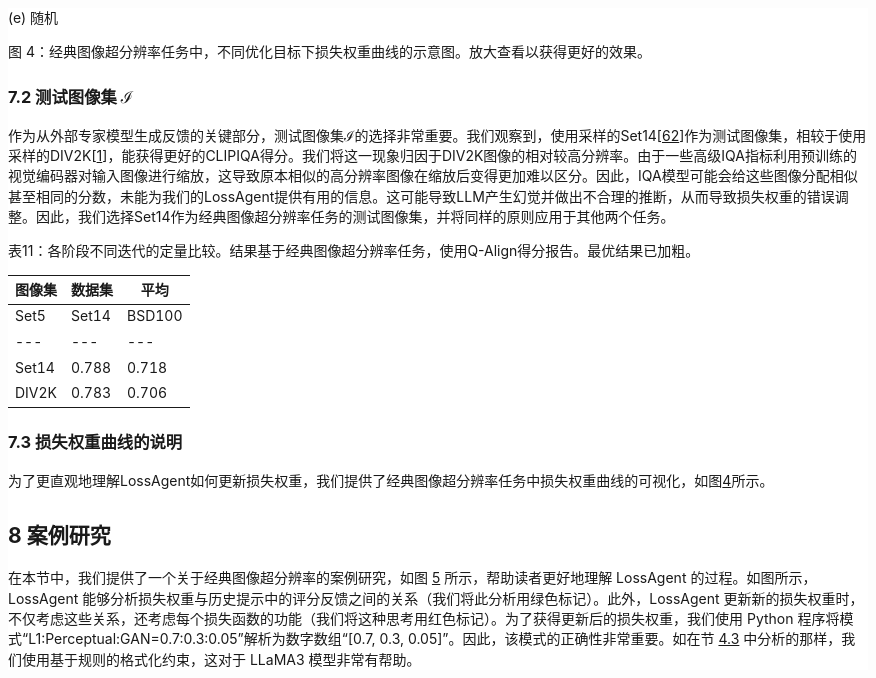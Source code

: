 (e) 随机

图 4：经典图像超分辨率任务中，不同优化目标下损失权重曲线的示意图。放大查看以获得更好的效果。

### 7.2 测试图像集 $\mathcal{I}$

作为从外部专家模型生成反馈的关键部分，测试图像集$\mathcal{I}$的选择非常重要。我们观察到，使用采样的Set14[[62](https://arxiv.org/html/2412.04090v1#bib.bib62)]作为测试图像集，相较于使用采样的DIV2K[[1](https://arxiv.org/html/2412.04090v1#bib.bib1)]，能获得更好的CLIPIQA得分。我们将这一现象归因于DIV2K图像的相对较高分辨率。由于一些高级IQA指标利用预训练的视觉编码器对输入图像进行缩放，这导致原本相似的高分辨率图像在缩放后变得更加难以区分。因此，IQA模型可能会给这些图像分配相似甚至相同的分数，未能为我们的LossAgent提供有用的信息。这可能导致LLM产生幻觉并做出不合理的推断，从而导致损失权重的错误调整。因此，我们选择Set14作为经典图像超分辨率任务的测试图像集，并将同样的原则应用于其他两个任务。

表11：各阶段不同迭代的定量比较。结果基于经典图像超分辨率任务，使用Q-Align得分报告。最优结果已加粗。

| 图像集 | 数据集 | 平均 |
| --- | --- | --- |
| Set5 | Set14 | BSD100 | Urban100 | Manga109 |
| --- | --- | --- | --- | --- |
| Set14 | 0.788 | 0.718 | 0.679 | 0.643 | 0.729 | 0.711 |
| DIV2K | 0.783 | 0.706 | 0.675 | 0.638 | 0.721 | 0.704 |

### 7.3 损失权重曲线的说明

为了更直观地理解LossAgent如何更新损失权重，我们提供了经典图像超分辨率任务中损失权重曲线的可视化，如图[4](https://arxiv.org/html/2412.04090v1#S7.F4 "Figure 4 ‣ 7.1 Iterations for Each Stage ‣ 7 More Ablation Studies ‣ LossAgent: Towards Any Optimization Objectives for Image Processing with LLM Agents")所示。

## 8 案例研究

在本节中，我们提供了一个关于经典图像超分辨率的案例研究，如图 [5](https://arxiv.org/html/2412.04090v1#S8.F5 "Figure 5 ‣ 8 Case Study ‣ LossAgent: Towards Any Optimization Objectives for Image Processing with LLM Agents") 所示，帮助读者更好地理解 LossAgent 的过程。如图所示，LossAgent 能够分析损失权重与历史提示中的评分反馈之间的关系（我们将此分析用绿色标记）。此外，LossAgent 更新新的损失权重时，不仅考虑这些关系，还考虑每个损失函数的功能（我们将这种思考用红色标记）。为了获得更新后的损失权重，我们使用 Python 程序将模式“L1:Perceptual:GAN=0.7:0.3:0.05”解析为数字数组“[0.7, 0.3, 0.05]”。因此，该模式的正确性非常重要。如在节 [4.3](https://arxiv.org/html/2412.04090v1#S4.SS3 "4.3 Evaluation on Effectiveness of Prompt Design ‣ 4 Experiments ‣ LossAgent: Towards Any Optimization Objectives for Image Processing with LLM Agents") 中分析的那样，我们使用基于规则的格式化约束，这对于 LLaMA3 模型非常有帮助。

